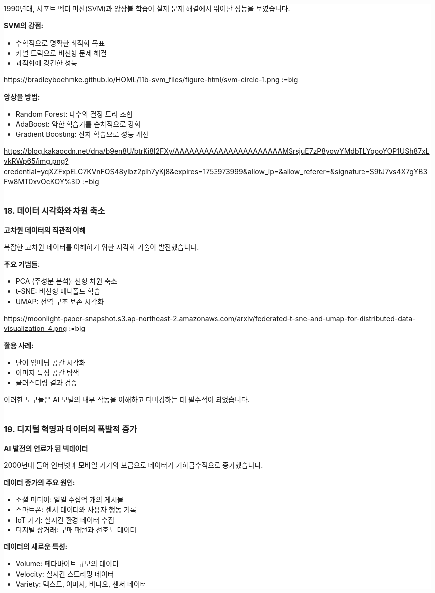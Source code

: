 1990년대, 서포트 벡터 머신(SVM)과 앙상블 학습이 실제 문제 해결에서 뛰어난 성능을 보였습니다.

**SVM의 강점:**
- 수학적으로 명확한 최적화 목표
- 커널 트릭으로 비선형 문제 해결
- 과적합에 강건한 성능

https://bradleyboehmke.github.io/HOML/11b-svm_files/figure-html/svm-circle-1.png :=big

**앙상블 방법:**
- Random Forest: 다수의 결정 트리 조합
- AdaBoost: 약한 학습기를 순차적으로 강화
- Gradient Boosting: 잔차 학습으로 성능 개선

https://blog.kakaocdn.net/dna/b9en8U/btrKi8l2FXy/AAAAAAAAAAAAAAAAAAAAAAMSrsjuE7zP8yowYMdbTLYqooYOP1USh87xLvkRWp65/img.png?credential=yqXZFxpELC7KVnFOS48ylbz2pIh7yKj8&expires=1753973999&allow_ip=&allow_referer=&signature=S9tJ7vs4X7gYB3Fw8MT0xvOcKOY%3D :=big


---

### 18. 데이터 시각화와 차원 축소
**고차원 데이터의 직관적 이해**

복잡한 고차원 데이터를 이해하기 위한 시각화 기술이 발전했습니다.

**주요 기법들:**
- PCA (주성분 분석): 선형 차원 축소
- t-SNE: 비선형 매니폴드 학습
- UMAP: 전역 구조 보존 시각화

https://moonlight-paper-snapshot.s3.ap-northeast-2.amazonaws.com/arxiv/federated-t-sne-and-umap-for-distributed-data-visualization-4.png :=big

**활용 사례:**
- 단어 임베딩 공간 시각화
- 이미지 특징 공간 탐색
- 클러스터링 결과 검증

이러한 도구들은 AI 모델의 내부 작동을 이해하고 디버깅하는 데 필수적이 되었습니다.

---

### 19. 디지털 혁명과 데이터의 폭발적 증가
**AI 발전의 연료가 된 빅데이터**

2000년대 들어 인터넷과 모바일 기기의 보급으로 데이터가 기하급수적으로 증가했습니다.

**데이터 증가의 주요 원인:**
- 소셜 미디어: 일일 수십억 개의 게시물
- 스마트폰: 센서 데이터와 사용자 행동 기록
- IoT 기기: 실시간 환경 데이터 수집
- 디지털 상거래: 구매 패턴과 선호도 데이터

**데이터의 새로운 특성:**
- Volume: 페타바이트 규모의 데이터
- Velocity: 실시간 스트리밍 데이터
- Variety: 텍스트, 이미지, 비디오, 센서 데이터
